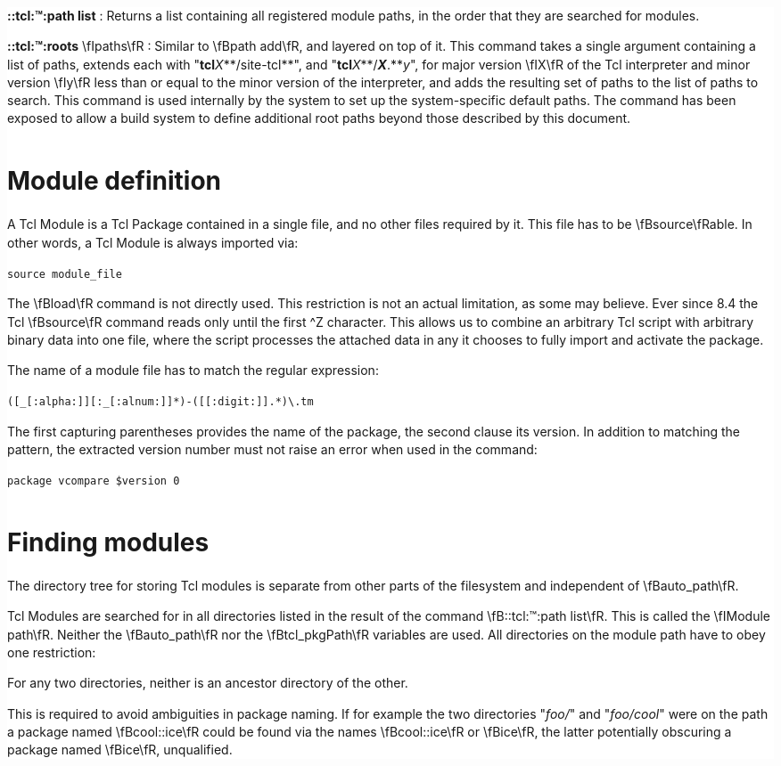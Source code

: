 **::tcl::tm::path list**
: Returns a list containing all registered module paths, in the order that they are searched for modules.

**::tcl::tm::roots** \fIpaths\fR
: Similar to \fBpath add\fR, and layered on top of it. This command takes a single argument containing a list of paths, extends each with "**tcl***X***/site-tcl**", and "**tcl***X***/***X***.***y*", for major version \fIX\fR of the Tcl interpreter and minor version \fIy\fR less than or equal to the minor version of the interpreter, and adds the resulting set of paths to the list of paths to search.
    This command is used internally by the system to set up the system-specific default paths.
    The command has been exposed to allow a build system to define additional root paths beyond those described by this document.


# Module definition

A Tcl Module is a Tcl Package contained in a single file, and no other files required by it. This file has to be \fBsource\fRable. In other words, a Tcl Module is always imported via:

```
source module_file
```

The \fBload\fR command is not directly used. This restriction is not an actual limitation, as some may believe. Ever since 8.4 the Tcl \fBsource\fR command reads only until the first ^Z character. This allows us to combine an arbitrary Tcl script with arbitrary binary data into one file, where the script processes the attached data in any it chooses to fully import and activate the package.

The name of a module file has to match the regular expression:

```
([_[:alpha:]][:_[:alnum:]]*)-([[:digit:]].*)\.tm
```

The first capturing parentheses provides the name of the package, the second clause its version. In addition to matching the pattern, the extracted version number must not raise an error when used in the command:

```
package vcompare $version 0
```

# Finding modules

The directory tree for storing Tcl modules is separate from other parts of the filesystem and independent of \fBauto_path\fR.

Tcl Modules are searched for in all directories listed in the result of the command \fB::tcl::tm::path list\fR. This is called the \fIModule path\fR. Neither the \fBauto_path\fR nor the \fBtcl_pkgPath\fR variables are used. All directories on the module path have to obey one restriction:

For any two directories, neither is an ancestor directory of the other.

This is required to avoid ambiguities in package naming. If for example the two directories "*foo/*" and "*foo/cool*" were on the path a package named \fBcool::ice\fR could be found via the names \fBcool::ice\fR or \fBice\fR, the latter potentially obscuring a package named \fBice\fR, unqualified.
